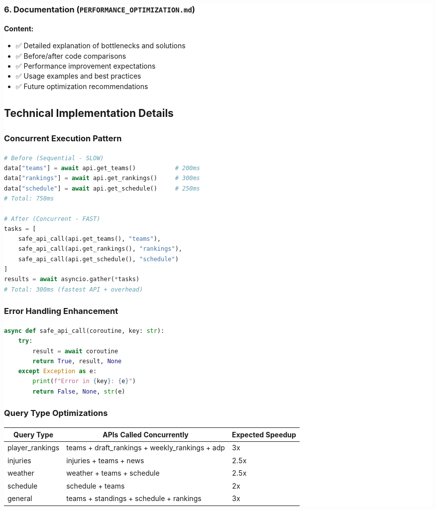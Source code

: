 ### 6. Documentation (`PERFORMANCE_OPTIMIZATION.md`)

**Content:**
- ✅ Detailed explanation of bottlenecks and solutions
- ✅ Before/after code comparisons
- ✅ Performance improvement expectations
- ✅ Usage examples and best practices
- ✅ Future optimization recommendations

## Technical Implementation Details

### Concurrent Execution Pattern

```python
# Before (Sequential - SLOW)
data["teams"] = await api.get_teams()           # 200ms
data["rankings"] = await api.get_rankings()     # 300ms  
data["schedule"] = await api.get_schedule()     # 250ms
# Total: 750ms

# After (Concurrent - FAST)
tasks = [
    safe_api_call(api.get_teams(), "teams"),
    safe_api_call(api.get_rankings(), "rankings"),
    safe_api_call(api.get_schedule(), "schedule")
]
results = await asyncio.gather(*tasks)
# Total: 300ms (fastest API + overhead)
```

### Error Handling Enhancement

```python
async def safe_api_call(coroutine, key: str):
    try:
        result = await coroutine
        return True, result, None
    except Exception as e:
        print(f"Error in {key}: {e}")
        return False, None, str(e)
```

### Query Type Optimizations

| Query Type | APIs Called Concurrently | Expected Speedup |
|------------|---------------------------|------------------|
| player_rankings | teams + draft_rankings + weekly_rankings + adp | 3x |
| injuries | injuries + teams + news | 2.5x |
| weather | weather + teams + schedule | 2.5x |
| schedule | schedule + teams | 2x |
| general | teams + standings + schedule + rankings | 3x |
